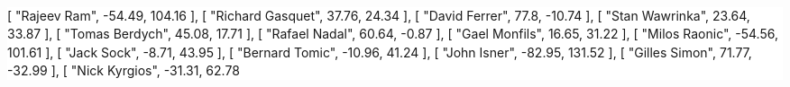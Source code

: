 [
 "Rajeev Ram",
-54.49,
104.16 
],
[
 "Richard Gasquet",
37.76,
24.34 
],
[
 "David Ferrer",
77.8,
-10.74 
],
[
 "Stan Wawrinka",
23.64,
33.87 
],
[
 "Tomas Berdych",
45.08,
17.71 
],
[
 "Rafael Nadal",
60.64,
-0.87 
],
[
 "Gael Monfils",
16.65,
31.22 
],
[
 "Milos Raonic",
-54.56,
101.61 
],
[
 "Jack Sock",
-8.71,
43.95 
],
[
 "Bernard Tomic",
-10.96,
41.24 
],
[
 "John Isner",
-82.95,
131.52 
],
[
 "Gilles Simon",
71.77,
-32.99 
],
[
 "Nick Kyrgios",
-31.31,
62.78 